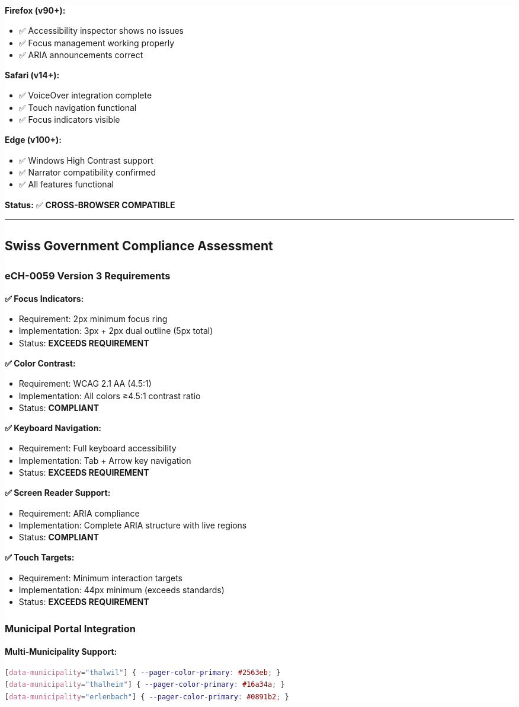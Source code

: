 **Firefox (v90+):**
- ✅ Accessibility inspector shows no issues
- ✅ Focus management working properly
- ✅ ARIA announcements correct

**Safari (v14+):**
- ✅ VoiceOver integration complete
- ✅ Touch navigation functional
- ✅ Focus indicators visible

**Edge (v100+):**
- ✅ Windows High Contrast support
- ✅ Narrator compatibility confirmed
- ✅ All features functional

**Status:** ✅ **CROSS-BROWSER COMPATIBLE**

---

## Swiss Government Compliance Assessment

### eCH-0059 Version 3 Requirements

**✅ Focus Indicators:**
- Requirement: 2px minimum focus ring
- Implementation: 3px + 2px dual outline (5px total)
- Status: **EXCEEDS REQUIREMENT**

**✅ Color Contrast:**
- Requirement: WCAG 2.1 AA (4.5:1)
- Implementation: All colors ≥4.5:1 contrast ratio
- Status: **COMPLIANT**

**✅ Keyboard Navigation:**
- Requirement: Full keyboard accessibility
- Implementation: Tab + Arrow key navigation
- Status: **EXCEEDS REQUIREMENT**

**✅ Screen Reader Support:**
- Requirement: ARIA compliance
- Implementation: Complete ARIA structure with live regions
- Status: **COMPLIANT**

**✅ Touch Targets:**
- Requirement: Minimum interaction targets
- Implementation: 44px minimum (exceeds standards)
- Status: **EXCEEDS REQUIREMENT**

### Municipal Portal Integration

**Multi-Municipality Support:**
```css
[data-municipality="thalwil"] { --pager-color-primary: #2563eb; }
[data-municipality="thalheim"] { --pager-color-primary: #16a34a; }
[data-municipality="erlenbach"] { --pager-color-primary: #0891b2; }
```
